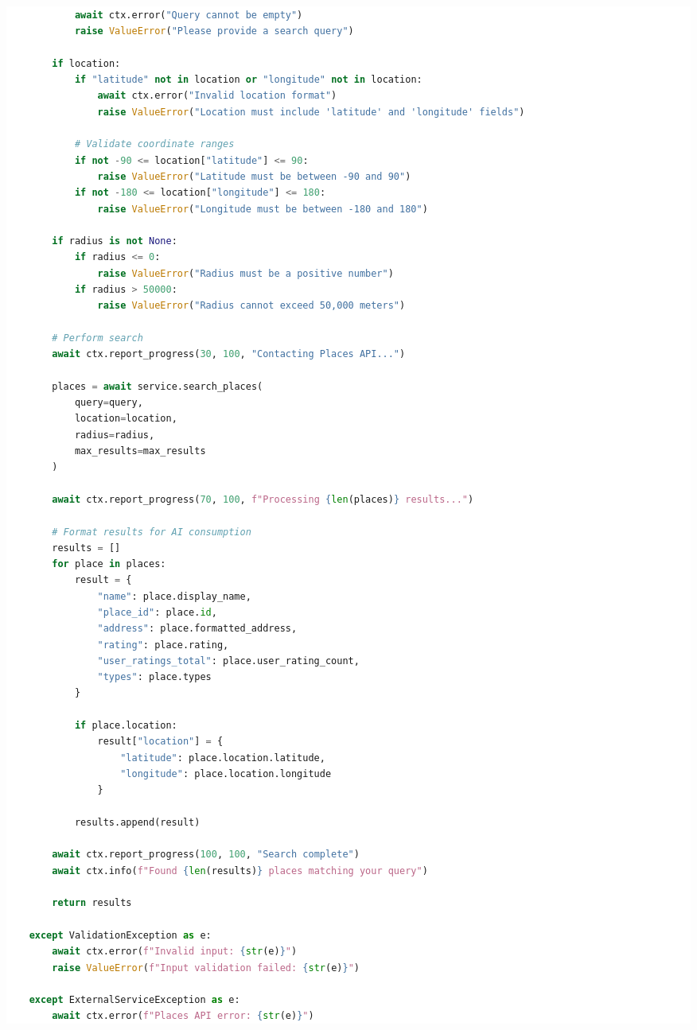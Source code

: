 ```python
            await ctx.error("Query cannot be empty")
            raise ValueError("Please provide a search query")
        
        if location:
            if "latitude" not in location or "longitude" not in location:
                await ctx.error("Invalid location format")
                raise ValueError("Location must include 'latitude' and 'longitude' fields")
            
            # Validate coordinate ranges
            if not -90 <= location["latitude"] <= 90:
                raise ValueError("Latitude must be between -90 and 90")
            if not -180 <= location["longitude"] <= 180:
                raise ValueError("Longitude must be between -180 and 180")
        
        if radius is not None:
            if radius <= 0:
                raise ValueError("Radius must be a positive number")
            if radius > 50000:
                raise ValueError("Radius cannot exceed 50,000 meters")
        
        # Perform search
        await ctx.report_progress(30, 100, "Contacting Places API...")
        
        places = await service.search_places(
            query=query,
            location=location,
            radius=radius,
            max_results=max_results
        )
        
        await ctx.report_progress(70, 100, f"Processing {len(places)} results...")
        
        # Format results for AI consumption
        results = []
        for place in places:
            result = {
                "name": place.display_name,
                "place_id": place.id,
                "address": place.formatted_address,
                "rating": place.rating,
                "user_ratings_total": place.user_rating_count,
                "types": place.types
            }
            
            if place.location:
                result["location"] = {
                    "latitude": place.location.latitude,
                    "longitude": place.location.longitude
                }
            
            results.append(result)
        
        await ctx.report_progress(100, 100, "Search complete")
        await ctx.info(f"Found {len(results)} places matching your query")
        
        return results
        
    except ValidationException as e:
        await ctx.error(f"Invalid input: {str(e)}")
        raise ValueError(f"Input validation failed: {str(e)}")
        
    except ExternalServiceException as e:
        await ctx.error(f"Places API error: {str(e)}")
```